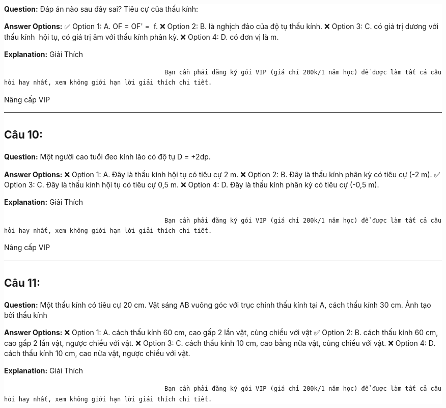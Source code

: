 **Question:** Đáp án nào sau đây sai? Tiêu cự của thấu kính:

**Answer Options:**
✅ Option 1: A. OF = OF' =  f.
❌ Option 2: B. là nghịch đảo của độ tụ thấu kính.
❌ Option 3: C. có giá trị dương với thấu kính  hội tụ, có giá trị âm với thấu kính phân kỳ.
❌ Option 4: D. có đơn vị là m.

**Explanation:** Giải Thích




                                                Bạn cần phải đăng ký gói VIP (giá chỉ 200k/1 năm học) để được làm tất cả câu hỏi hay nhất, xem không giới hạn lời giải thích chi tiết.
                                            

Nâng cấp VIP

---

## Câu 10:

**Question:** Một người cao tuổi đeo kính lão có độ tụ D = +2dp.

**Answer Options:**
❌ Option 1: A. Đây là thấu kính hội tụ có tiêu cự 2 m.
❌ Option 2: B. Đây là thấu kính phân kỳ có tiêu cự (-2 m).
✅ Option 3: C. Đây là thấu kính hội tụ có tiêu cự 0,5 m.
❌ Option 4: D. Đây là thấu kính phân kỳ có tiêu cự (-0,5 m).

**Explanation:** Giải Thích




                                                Bạn cần phải đăng ký gói VIP (giá chỉ 200k/1 năm học) để được làm tất cả câu hỏi hay nhất, xem không giới hạn lời giải thích chi tiết.
                                            

Nâng cấp VIP

---

## Câu 11:

**Question:** Một thấu kính có tiêu cự 20 cm. Vật sáng AB vuông góc với trục chính thấu kính tại A, cách thấu kính 30 cm. Ảnh tạo bởi thấu kính

**Answer Options:**
❌ Option 1: A. cách thấu kính 60 cm, cao gấp 2 lần vật, cùng chiều với vật
✅ Option 2: B. cách thấu kính 60 cm, cao gấp 2 lần vật, ngược chiều với vật.
❌ Option 3: C. cách thấu kính 10 cm, cao bằng nửa vật, cùng chiều với vật.
❌ Option 4: D. cách thấu kính 10 cm, cao nửa vật, ngược chiều với vật.

**Explanation:** Giải Thích




                                                Bạn cần phải đăng ký gói VIP (giá chỉ 200k/1 năm học) để được làm tất cả câu hỏi hay nhất, xem không giới hạn lời giải thích chi tiết.
                                            